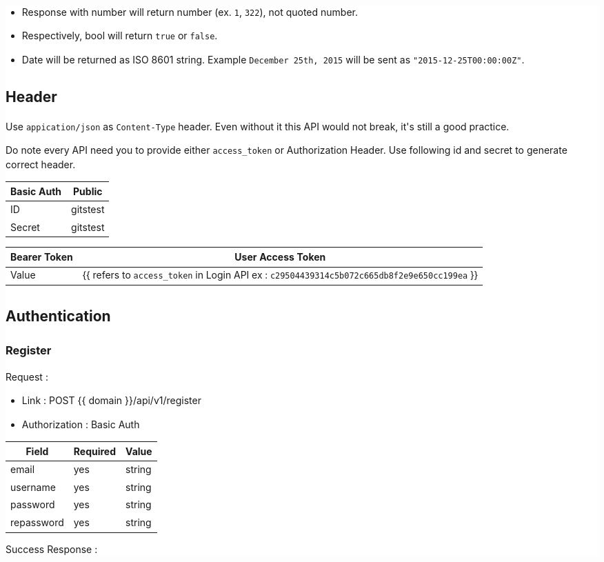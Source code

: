 * Response with number will return number (ex. `1`, `322`), not quoted number.

* Respectively, bool will return `true` or `false`.

* Date will be returned as ISO 8601 string. Example `December 25th, 2015` will be sent as `"2015-12-25T00:00:00Z"`.


## Header

Use `appication/json` as `Content-Type` header. Even without it this API would not break, it's still a good practice.

Do note every API need you to provide either `access_token` or Authorization Header. Use following id and secret to generate correct header.

|Basic Auth|Public|
|-|-|
|ID|gitstest|
|Secret|gitstest|

|Bearer Token|User Access Token|
|-|-|
|Value|{{ refers to `access_token` in Login API ex : `c29504439314c5b072c665db8f2e9e650cc199ea` }}|



## Authentication

### Register

Request : 


* Link : POST {{ domain }}/api/v1/register

* Authorization : Basic Auth


|Field|Required|Value|
|-|-|-|
|email|yes|string|
|username|yes|string|
|password|yes|string|
|repassword|yes|string|

Success Response : 
